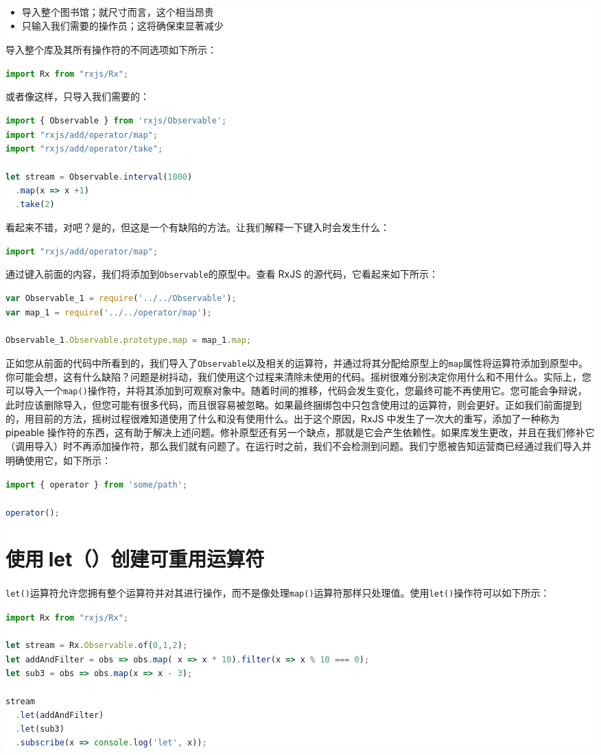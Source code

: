 *   导入整个图书馆；就尺寸而言，这个相当昂贵
*   只输入我们需要的操作员；这将确保束显著减少

导入整个库及其所有操作符的不同选项如下所示：

```ts
import Rx from "rxjs/Rx";
```

或者像这样，只导入我们需要的：

```ts
import { Observable } from 'rxjs/Observable';
import "rxjs/add/operator/map";
import "rxjs/add/operator/take";

let stream = Observable.interval(1000)
  .map(x => x +1)
  .take(2)
```

看起来不错，对吧？是的，但这是一个有缺陷的方法。让我们解释一下键入时会发生什么：

```ts
import "rxjs/add/operator/map";
```

通过键入前面的内容，我们将添加到`Observable`的原型中。查看 RxJS 的源代码，它看起来如下所示：

```ts
var Observable_1 = require('../../Observable');
var map_1 = require('../../operator/map');

Observable_1.Observable.prototype.map = map_1.map;
```

正如您从前面的代码中所看到的，我们导入了`Observable`以及相关的运算符，并通过将其分配给原型上的`map`属性将运算符添加到原型中。你可能会想，这有什么缺陷？问题是树抖动，我们使用这个过程来清除未使用的代码。摇树很难分别决定你用什么和不用什么。实际上，您可以导入一个`map()`操作符，并将其添加到可观察对象中。随着时间的推移，代码会发生变化，您最终可能不再使用它。您可能会争辩说，此时应该删除导入，但您可能有很多代码，而且很容易被忽略。如果最终捆绑包中只包含使用过的运算符，则会更好。正如我们前面提到的，用目前的方法，摇树过程很难知道使用了什么和没有使用什么。出于这个原因，RxJS 中发生了一次大的重写，添加了一种称为 pipeable 操作符的东西，这有助于解决上述问题。修补原型还有另一个缺点，那就是它会产生依赖性。如果库发生更改，并且在我们修补它（调用导入）时不再添加操作符，那么我们就有问题了。在运行时之前，我们不会检测到问题。我们宁愿被告知运营商已经通过我们导入并明确使用它，如下所示：

```ts
import { operator } from 'some/path';

operator();
```

# 使用 let（）创建可重用运算符

`let()`运算符允许您拥有整个运算符并对其进行操作，而不是像处理`map()`运算符那样只处理值。使用`let()`操作符可以如下所示：

```ts
import Rx from "rxjs/Rx";

let stream = Rx.Observable.of(0,1,2);
let addAndFilter = obs => obs.map( x => x * 10).filter(x => x % 10 === 0);
let sub3 = obs => obs.map(x => x - 3);

stream
  .let(addAndFilter)
  .let(sub3)
  .subscribe(x => console.log('let', x));

```

